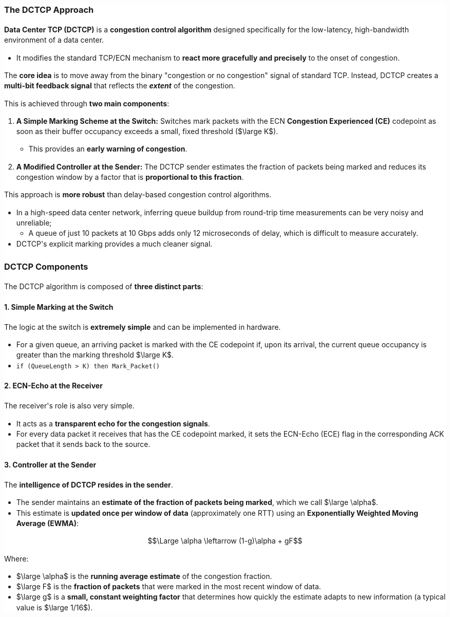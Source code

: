 
### The DCTCP Approach

**Data Center TCP (DCTCP)** is a **congestion control algorithm** designed specifically for the low-latency, high-bandwidth environment of a data center. 
* It modifies the standard TCP/ECN mechanism to **react more gracefully and precisely** to the onset of congestion.

The **core idea** is to move away from the binary "congestion or no congestion" signal of standard TCP. Instead, DCTCP creates a **multi-bit feedback signal** that reflects the ***extent*** of the congestion. 

This is achieved through **two main components**:

1.  **A Simple Marking Scheme at the Switch:** Switches mark packets with the ECN **Congestion Experienced (CE)** codepoint as soon as their buffer occupancy exceeds a small, fixed threshold ($\large K$). 
    * This provides an **early warning of congestion**.

2.  **A Modified Controller at the Sender:** The DCTCP sender estimates the fraction of packets being marked and reduces its congestion window by a factor that is **proportional to this fraction**.

This approach is **more robust** than delay-based congestion control algorithms. 
* In a high-speed data center network, inferring queue buildup from round-trip time measurements can be very noisy and unreliable; 
    * A queue of just 10 packets at 10 Gbps adds only 12 microseconds of delay, which is difficult to measure accurately. 
* DCTCP's explicit marking provides a much cleaner signal.

### DCTCP Components

The DCTCP algorithm is composed of **three distinct parts**:

#### 1. Simple Marking at the Switch
The logic at the switch is **extremely simple** and can be implemented in hardware. 
* For a given queue, an arriving packet is marked with the CE codepoint if, upon its arrival, the current queue occupancy is greater than the marking threshold $\large K$.
* `if (QueueLength > K) then Mark_Packet()`

#### 2. ECN-Echo at the Receiver
The receiver's role is also very simple. 
* It acts as a **transparent echo for the congestion signals**. 
* For every data packet it receives that has the CE codepoint marked, it sets the ECN-Echo (ECE) flag in the corresponding ACK packet that it sends back to the source.

#### 3. Controller at the Sender
The **intelligence of DCTCP resides in the sender**. 
* The sender maintains an **estimate of the fraction of packets being marked**, which we call $\large \alpha$. 
* This estimate is **updated once per window of data** (approximately one RTT) using an **Exponentially Weighted Moving Average (EWMA)**:

$$\Large \alpha \leftarrow (1-g)\alpha + gF$$

Where:
* $\large \alpha$ is the **running average estimate** of the congestion fraction.
* $\large F$ is the **fraction of packets** that were marked in the most recent window of data.
* $\large g$ is a **small, constant weighting factor** that determines how quickly the estimate adapts to new information (a typical value is $\large 1/16$).
